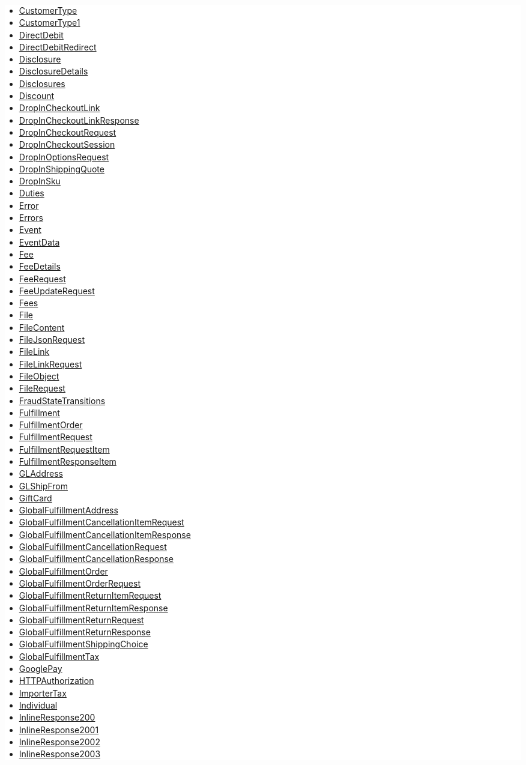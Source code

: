  - [CustomerType](docs/Model/CustomerType.md)
 - [CustomerType1](docs/Model/CustomerType1.md)
 - [DirectDebit](docs/Model/DirectDebit.md)
 - [DirectDebitRedirect](docs/Model/DirectDebitRedirect.md)
 - [Disclosure](docs/Model/Disclosure.md)
 - [DisclosureDetails](docs/Model/DisclosureDetails.md)
 - [Disclosures](docs/Model/Disclosures.md)
 - [Discount](docs/Model/Discount.md)
 - [DropInCheckoutLink](docs/Model/DropInCheckoutLink.md)
 - [DropInCheckoutLinkResponse](docs/Model/DropInCheckoutLinkResponse.md)
 - [DropInCheckoutRequest](docs/Model/DropInCheckoutRequest.md)
 - [DropInCheckoutSession](docs/Model/DropInCheckoutSession.md)
 - [DropInOptionsRequest](docs/Model/DropInOptionsRequest.md)
 - [DropInShippingQuote](docs/Model/DropInShippingQuote.md)
 - [DropInSku](docs/Model/DropInSku.md)
 - [Duties](docs/Model/Duties.md)
 - [Error](docs/Model/Error.md)
 - [Errors](docs/Model/Errors.md)
 - [Event](docs/Model/Event.md)
 - [EventData](docs/Model/EventData.md)
 - [Fee](docs/Model/Fee.md)
 - [FeeDetails](docs/Model/FeeDetails.md)
 - [FeeRequest](docs/Model/FeeRequest.md)
 - [FeeUpdateRequest](docs/Model/FeeUpdateRequest.md)
 - [Fees](docs/Model/Fees.md)
 - [File](docs/Model/File.md)
 - [FileContent](docs/Model/FileContent.md)
 - [FileJsonRequest](docs/Model/FileJsonRequest.md)
 - [FileLink](docs/Model/FileLink.md)
 - [FileLinkRequest](docs/Model/FileLinkRequest.md)
 - [FileObject](docs/Model/FileObject.md)
 - [FileRequest](docs/Model/FileRequest.md)
 - [FraudStateTransitions](docs/Model/FraudStateTransitions.md)
 - [Fulfillment](docs/Model/Fulfillment.md)
 - [FulfillmentOrder](docs/Model/FulfillmentOrder.md)
 - [FulfillmentRequest](docs/Model/FulfillmentRequest.md)
 - [FulfillmentRequestItem](docs/Model/FulfillmentRequestItem.md)
 - [FulfillmentResponseItem](docs/Model/FulfillmentResponseItem.md)
 - [GLAddress](docs/Model/GLAddress.md)
 - [GLShipFrom](docs/Model/GLShipFrom.md)
 - [GiftCard](docs/Model/GiftCard.md)
 - [GlobalFulfillmentAddress](docs/Model/GlobalFulfillmentAddress.md)
 - [GlobalFulfillmentCancellationItemRequest](docs/Model/GlobalFulfillmentCancellationItemRequest.md)
 - [GlobalFulfillmentCancellationItemResponse](docs/Model/GlobalFulfillmentCancellationItemResponse.md)
 - [GlobalFulfillmentCancellationRequest](docs/Model/GlobalFulfillmentCancellationRequest.md)
 - [GlobalFulfillmentCancellationResponse](docs/Model/GlobalFulfillmentCancellationResponse.md)
 - [GlobalFulfillmentOrder](docs/Model/GlobalFulfillmentOrder.md)
 - [GlobalFulfillmentOrderRequest](docs/Model/GlobalFulfillmentOrderRequest.md)
 - [GlobalFulfillmentReturnItemRequest](docs/Model/GlobalFulfillmentReturnItemRequest.md)
 - [GlobalFulfillmentReturnItemResponse](docs/Model/GlobalFulfillmentReturnItemResponse.md)
 - [GlobalFulfillmentReturnRequest](docs/Model/GlobalFulfillmentReturnRequest.md)
 - [GlobalFulfillmentReturnResponse](docs/Model/GlobalFulfillmentReturnResponse.md)
 - [GlobalFulfillmentShippingChoice](docs/Model/GlobalFulfillmentShippingChoice.md)
 - [GlobalFulfillmentTax](docs/Model/GlobalFulfillmentTax.md)
 - [GooglePay](docs/Model/GooglePay.md)
 - [HTTPAuthorization](docs/Model/HTTPAuthorization.md)
 - [ImporterTax](docs/Model/ImporterTax.md)
 - [Individual](docs/Model/Individual.md)
 - [InlineResponse200](docs/Model/InlineResponse200.md)
 - [InlineResponse2001](docs/Model/InlineResponse2001.md)
 - [InlineResponse2002](docs/Model/InlineResponse2002.md)
 - [InlineResponse2003](docs/Model/InlineResponse2003.md)